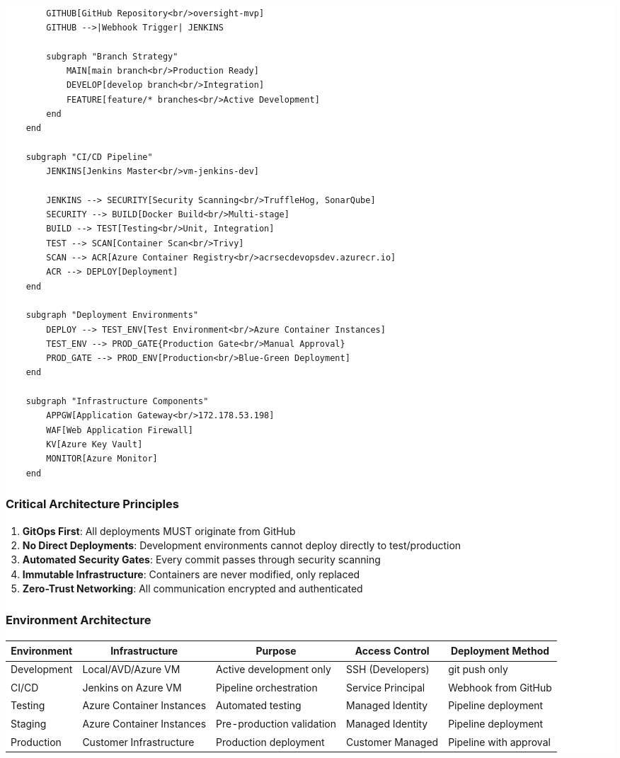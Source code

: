 ```mermaid
        GITHUB[GitHub Repository<br/>oversight-mvp]
        GITHUB -->|Webhook Trigger| JENKINS
        
        subgraph "Branch Strategy"
            MAIN[main branch<br/>Production Ready]
            DEVELOP[develop branch<br/>Integration]
            FEATURE[feature/* branches<br/>Active Development]
        end
    end

    subgraph "CI/CD Pipeline"
        JENKINS[Jenkins Master<br/>vm-jenkins-dev]
        
        JENKINS --> SECURITY[Security Scanning<br/>TruffleHog, SonarQube]
        SECURITY --> BUILD[Docker Build<br/>Multi-stage]
        BUILD --> TEST[Testing<br/>Unit, Integration]
        TEST --> SCAN[Container Scan<br/>Trivy]
        SCAN --> ACR[Azure Container Registry<br/>acrsecdevopsdev.azurecr.io]
        ACR --> DEPLOY[Deployment]
    end

    subgraph "Deployment Environments"
        DEPLOY --> TEST_ENV[Test Environment<br/>Azure Container Instances]
        TEST_ENV --> PROD_GATE{Production Gate<br/>Manual Approval}
        PROD_GATE --> PROD_ENV[Production<br/>Blue-Green Deployment]
    end

    subgraph "Infrastructure Components"
        APPGW[Application Gateway<br/>172.178.53.198]
        WAF[Web Application Firewall]
        KV[Azure Key Vault]
        MONITOR[Azure Monitor]
    end
```

### Critical Architecture Principles

1. **GitOps First**: All deployments MUST originate from GitHub
2. **No Direct Deployments**: Development environments cannot deploy directly to test/production
3. **Automated Security Gates**: Every commit passes through security scanning
4. **Immutable Infrastructure**: Containers are never modified, only replaced
5. **Zero-Trust Networking**: All communication encrypted and authenticated

### Environment Architecture

| Environment | Infrastructure | Purpose | Access Control | Deployment Method |
|------------|---------------|---------|----------------|-------------------|
| Development | Local/AVD/Azure VM | Active development only | SSH (Developers) | git push only |
| CI/CD | Jenkins on Azure VM | Pipeline orchestration | Service Principal | Webhook from GitHub |
| Testing | Azure Container Instances | Automated testing | Managed Identity | Pipeline deployment |
| Staging | Azure Container Instances | Pre-production validation | Managed Identity | Pipeline deployment |
| Production | Customer Infrastructure | Production deployment | Customer Managed | Pipeline with approval |
